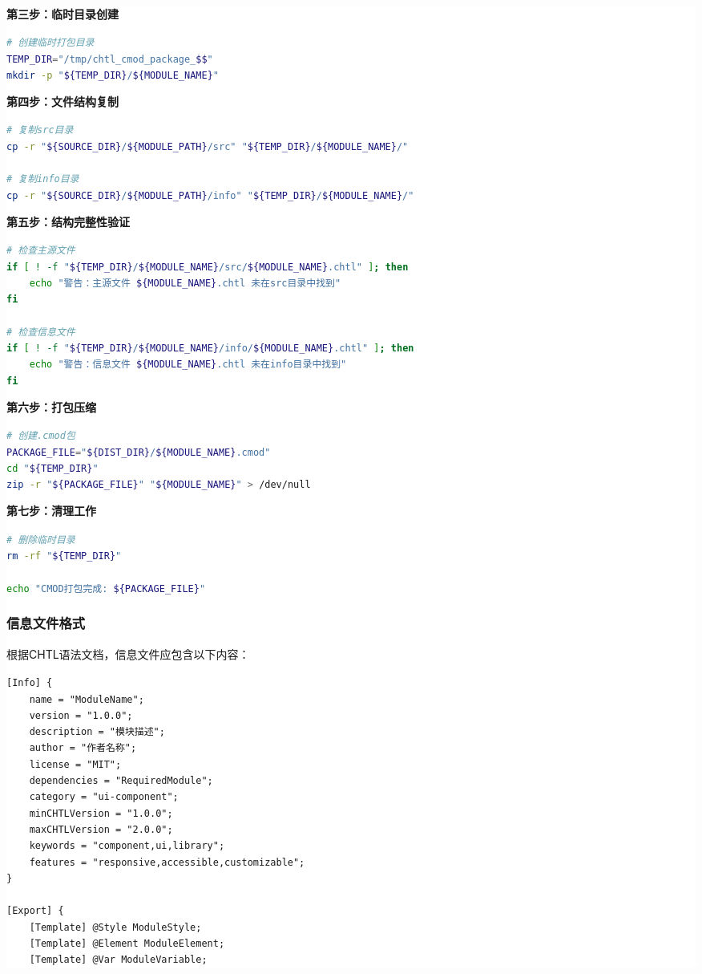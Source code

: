 **第三步：临时目录创建**
```bash
# 创建临时打包目录
TEMP_DIR="/tmp/chtl_cmod_package_$$"
mkdir -p "${TEMP_DIR}/${MODULE_NAME}"
```

**第四步：文件结构复制**
```bash
# 复制src目录
cp -r "${SOURCE_DIR}/${MODULE_PATH}/src" "${TEMP_DIR}/${MODULE_NAME}/"

# 复制info目录
cp -r "${SOURCE_DIR}/${MODULE_PATH}/info" "${TEMP_DIR}/${MODULE_NAME}/"
```

**第五步：结构完整性验证**
```bash
# 检查主源文件
if [ ! -f "${TEMP_DIR}/${MODULE_NAME}/src/${MODULE_NAME}.chtl" ]; then
    echo "警告：主源文件 ${MODULE_NAME}.chtl 未在src目录中找到"
fi

# 检查信息文件
if [ ! -f "${TEMP_DIR}/${MODULE_NAME}/info/${MODULE_NAME}.chtl" ]; then
    echo "警告：信息文件 ${MODULE_NAME}.chtl 未在info目录中找到"
fi
```

**第六步：打包压缩**
```bash
# 创建.cmod包
PACKAGE_FILE="${DIST_DIR}/${MODULE_NAME}.cmod"
cd "${TEMP_DIR}"
zip -r "${PACKAGE_FILE}" "${MODULE_NAME}" > /dev/null
```

**第七步：清理工作**
```bash
# 删除临时目录
rm -rf "${TEMP_DIR}"

echo "CMOD打包完成: ${PACKAGE_FILE}"
```

### 信息文件格式

根据CHTL语法文档，信息文件应包含以下内容：

```chtl
[Info] {
    name = "ModuleName";
    version = "1.0.0";
    description = "模块描述";
    author = "作者名称";
    license = "MIT";
    dependencies = "RequiredModule";
    category = "ui-component";
    minCHTLVersion = "1.0.0";
    maxCHTLVersion = "2.0.0";
    keywords = "component,ui,library";
    features = "responsive,accessible,customizable";
}

[Export] {
    [Template] @Style ModuleStyle;
    [Template] @Element ModuleElement;
    [Template] @Var ModuleVariable;
```